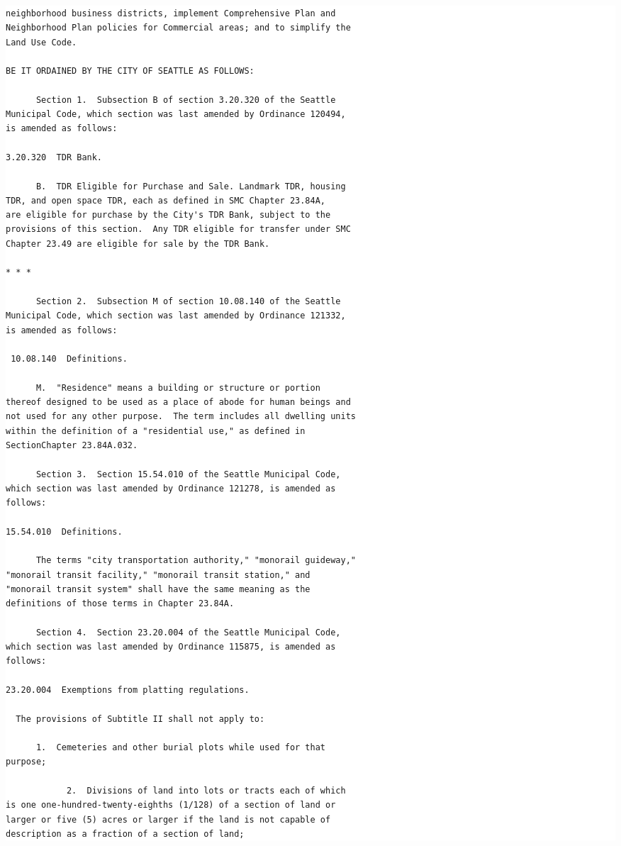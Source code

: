     neighborhood business districts, implement Comprehensive Plan and  
    Neighborhood Plan policies for Commercial areas; and to simplify the  
    Land Use Code.  
  
    BE IT ORDAINED BY THE CITY OF SEATTLE AS FOLLOWS:  
  
          Section 1.  Subsection B of section 3.20.320 of the Seattle  
    Municipal Code, which section was last amended by Ordinance 120494,  
    is amended as follows:  
  
    3.20.320  TDR Bank.  
  
          B.  TDR Eligible for Purchase and Sale. Landmark TDR, housing  
    TDR, and open space TDR, each as defined in SMC Chapter 23.84A,  
    are eligible for purchase by the City's TDR Bank, subject to the  
    provisions of this section.  Any TDR eligible for transfer under SMC  
    Chapter 23.49 are eligible for sale by the TDR Bank.  
  
    * * *  
  
          Section 2.  Subsection M of section 10.08.140 of the Seattle  
    Municipal Code, which section was last amended by Ordinance 121332,  
    is amended as follows:  
  
     10.08.140  Definitions.  
  
          M.  "Residence" means a building or structure or portion  
    thereof designed to be used as a place of abode for human beings and  
    not used for any other purpose.  The term includes all dwelling units  
    within the definition of a "residential use," as defined in   
    SectionChapter 23.84A.032.  
  
          Section 3.  Section 15.54.010 of the Seattle Municipal Code,  
    which section was last amended by Ordinance 121278, is amended as  
    follows:  
  
    15.54.010  Definitions.  
  
          The terms "city transportation authority," "monorail guideway,"  
    "monorail transit facility," "monorail transit station," and  
    "monorail transit system" shall have the same meaning as the  
    definitions of those terms in Chapter 23.84A.  
  
          Section 4.  Section 23.20.004 of the Seattle Municipal Code,  
    which section was last amended by Ordinance 115875, is amended as  
    follows:  
  
    23.20.004  Exemptions from platting regulations.  
  
      The provisions of Subtitle II shall not apply to:  
  
          1.  Cemeteries and other burial plots while used for that  
    purpose;  
  
                2.  Divisions of land into lots or tracts each of which  
    is one one-hundred-twenty-eighths (1/128) of a section of land or  
    larger or five (5) acres or larger if the land is not capable of  
    description as a fraction of a section of land;  
  